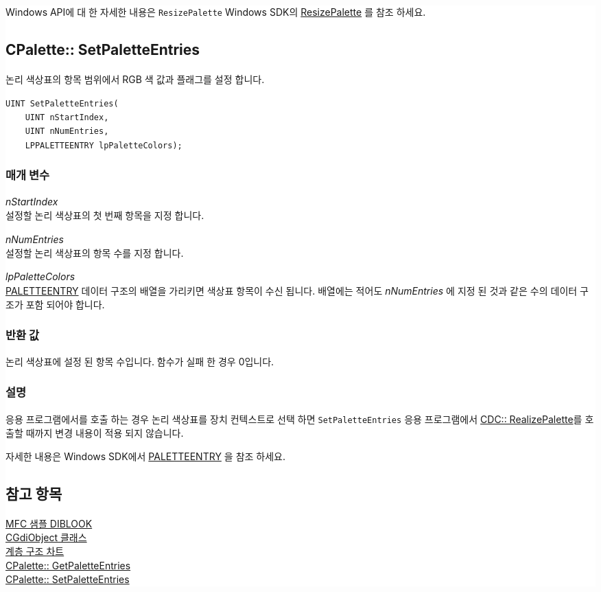 Windows API에 대 한 자세한 내용은 `ResizePalette` Windows SDK의 [ResizePalette](/windows/win32/api/wingdi/nf-wingdi-resizepalette) 를 참조 하세요.

## <a name="cpalettesetpaletteentries"></a><a name="setpaletteentries"></a> CPalette:: SetPaletteEntries

논리 색상표의 항목 범위에서 RGB 색 값과 플래그를 설정 합니다.

```
UINT SetPaletteEntries(
    UINT nStartIndex,
    UINT nNumEntries,
    LPPALETTEENTRY lpPaletteColors);
```

### <a name="parameters"></a>매개 변수

*nStartIndex*<br/>
설정할 논리 색상표의 첫 번째 항목을 지정 합니다.

*nNumEntries*<br/>
설정할 논리 색상표의 항목 수를 지정 합니다.

*lpPaletteColors*<br/>
[PALETTEENTRY](/previous-versions/dd162769\(v=vs.85\)) 데이터 구조의 배열을 가리키면 색상표 항목이 수신 됩니다. 배열에는 적어도 *nNumEntries* 에 지정 된 것과 같은 수의 데이터 구조가 포함 되어야 합니다.

### <a name="return-value"></a>반환 값

논리 색상표에 설정 된 항목 수입니다. 함수가 실패 한 경우 0입니다.

### <a name="remarks"></a>설명

응용 프로그램에서를 호출 하는 경우 논리 색상표를 장치 컨텍스트로 선택 하면 `SetPaletteEntries` 응용 프로그램에서 [CDC:: RealizePalette](../../mfc/reference/cdc-class.md#realizepalette)를 호출할 때까지 변경 내용이 적용 되지 않습니다.

자세한 내용은 Windows SDK에서 [PALETTEENTRY](/previous-versions/dd162769\(v=vs.85\)) 을 참조 하세요.

## <a name="see-also"></a>참고 항목

[MFC 샘플 DIBLOOK](../../overview/visual-cpp-samples.md)<br/>
[CGdiObject 클래스](../../mfc/reference/cgdiobject-class.md)<br/>
[계층 구조 차트](../../mfc/hierarchy-chart.md)<br/>
[CPalette:: GetPaletteEntries](#getpaletteentries)<br/>
[CPalette:: SetPaletteEntries](#setpaletteentries)
